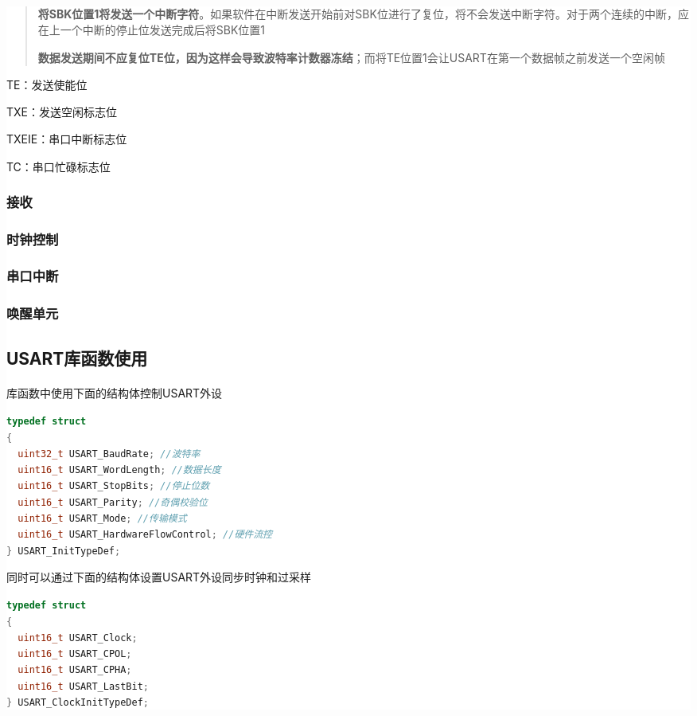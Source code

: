 > **将SBK位置1将发送一个中断字符**。如果软件在中断发送开始前对SBK位进行了复位，将不会发送中断字符。对于两个连续的中断，应在上一个中断的停止位发送完成后将SBK位置1
>
> **数据发送期间不应复位TE位，因为这样会导致波特率计数器冻结**；而将TE位置1会让USART在第一个数据帧之前发送一个空闲帧

TE：发送使能位

TXE：发送空闲标志位

TXEIE：串口中断标志位

TC：串口忙碌标志位

### 接收







### 时钟控制







### 串口中断







### 唤醒单元





## USART库函数使用

库函数中使用下面的结构体控制USART外设

```c
typedef struct
{
  uint32_t USART_BaudRate; //波特率
  uint16_t USART_WordLength; //数据长度
  uint16_t USART_StopBits; //停止位数
  uint16_t USART_Parity; //奇偶校验位
  uint16_t USART_Mode; //传输模式
  uint16_t USART_HardwareFlowControl; //硬件流控
} USART_InitTypeDef;
```

同时可以通过下面的结构体设置USART外设同步时钟和过采样

```c
typedef struct
{
  uint16_t USART_Clock;
  uint16_t USART_CPOL;
  uint16_t USART_CPHA;
  uint16_t USART_LastBit;
} USART_ClockInitTypeDef;
```
